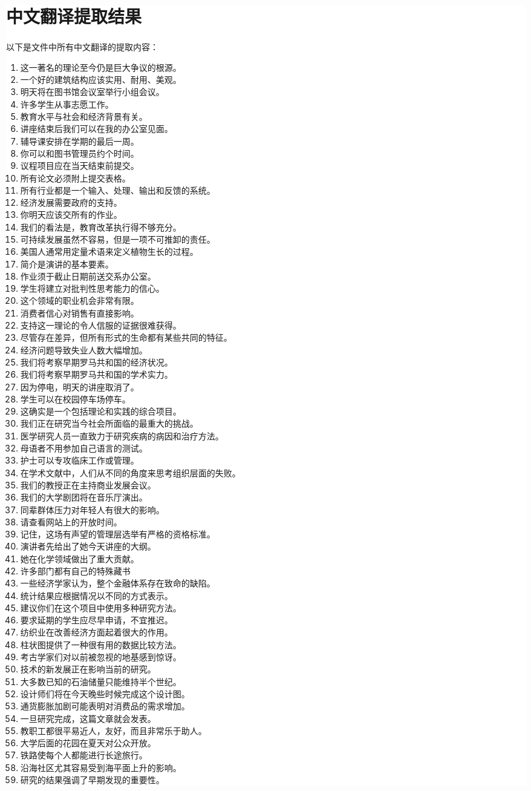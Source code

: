# 中文翻译提取结果

以下是文件中所有中文翻译的提取内容：

1. 这一著名的理论至今仍是巨大争议的根源。
2. 一个好的建筑结构应该实用、耐用、美观。
3. 明天将在图书馆会议室举行小组会议。
4. 许多学生从事志愿工作。
5. 教育水平与社会和经济背景有关。
6. 讲座结束后我们可以在我的办公室见面。
7. 辅导课安排在学期的最后一周。
8. 你可以和图书管理员约个时间。
9. 议程项目应在当天结束前提交。
10. 所有论文必须附上提交表格。
11. 所有行业都是一个输入、处理、输出和反馈的系统。
12. 经济发展需要政府的支持。
13. 你明天应该交所有的作业。
14. 我们的看法是，教育改革执行得不够充分。
15. 可持续发展虽然不容易，但是一项不可推卸的责任。
16. 美国人通常用定量术语来定义植物生长的过程。
17. 简介是演讲的基本要素。
18. 作业须于截止日期前送交系办公室。
19. 学生将建立对批判性思考能力的信心。
20. 这个领域的职业机会非常有限。
21. 消费者信心对销售有直接影响。
22. 支持这一理论的令人信服的证据很难获得。
23. 尽管存在差异，但所有形式的生命都有某些共同的特征。
24. 经济问题导致失业人数大幅增加。
25. 我们将考察早期罗马共和国的经济状况。
26. 我们将考察早期罗马共和国的学术实力。
27. 因为停电，明天的讲座取消了。
28. 学生可以在校园停车场停车。
29. 这确实是一个包括理论和实践的综合项目。
30. 我们正在研究当今社会所面临的最重大的挑战。
31. 医学研究人员一直致力于研究疾病的病因和治疗方法。
32. 母语者不用参加自己语言的测试。
33. 护士可以专攻临床工作或管理。
34. 在学术文献中，人们从不同的角度来思考组织层面的失败。
35. 我们的教授正在主持商业发展会议。
36. 我们的大学剧团将在音乐厅演出。
37. 同辈群体压力对年轻人有很大的影响。
38. 请查看网站上的开放时间。
39. 记住，这场有声望的管理层选举有严格的资格标准。
40. 演讲者先给出了她今天讲座的大纲。
41. 她在化学领域做出了重大贡献。
42. 许多部门都有自己的特殊藏书
43. 一些经济学家认为，整个金融体系存在致命的缺陷。
44. 统计结果应根据情况以不同的方式表示。
45. 建议你们在这个项目中使用多种研究方法。
46. 要求延期的学生应尽早申请，不宜推迟。
47. 纺织业在改善经济方面起着很大的作用。
48. 柱状图提供了一种很有用的数据比较方法。
49. 考古学家们对以前被忽视的地基感到惊讶。
50. 技术的新发展正在影响当前的研究。
51. 大多数已知的石油储量只能维持半个世纪。
52. 设计师们将在今天晚些时候完成这个设计图。
53. 通货膨胀加剧可能表明对消费品的需求增加。
54. 一旦研究完成，这篇文章就会发表。
55. 教职工都很平易近人，友好，而且非常乐于助人。
56. 大学后面的花园在夏天对公众开放。
57. 铁路使每个人都能进行长途旅行。
58. 沿海社区尤其容易受到海平面上升的影响。
59. 研究的结果强调了早期发现的重要性。